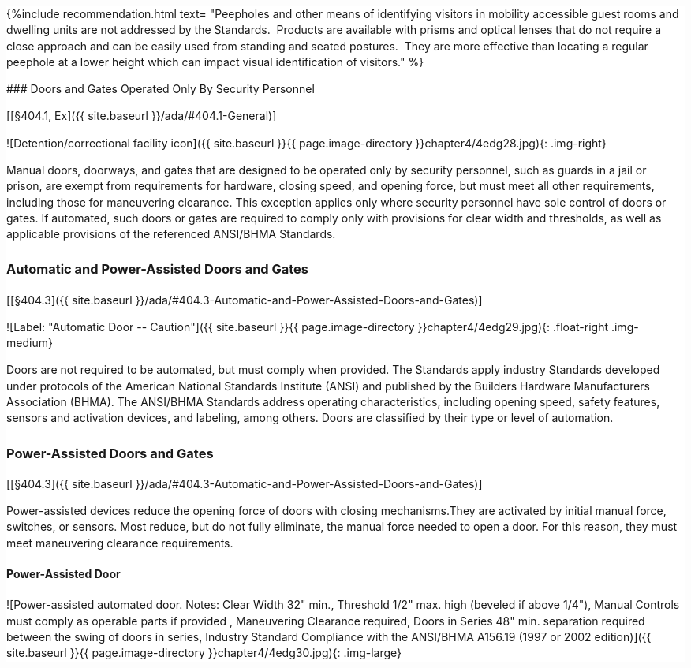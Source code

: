 </div>

{%include recommendation.html
text= "Peepholes and other means of identifying visitors in mobility accessible guest rooms and dwelling units are not addressed by the Standards.  Products are available with prisms and optical lenses that do not require a close approach and can be easily used from standing and seated postures.  They are more effective than locating a regular peephole at a lower height which can impact visual identification of visitors."
%}

<div class="border clearfix padding-1 margin-y-05" markdown="1">
### Doors and Gates Operated Only By Security Personnel

[[§404.1, Ex]({{ site.baseurl }}/ada/#404.1-General)]

![Detention/correctional facility icon]({{ site.baseurl }}{{ page.image-directory }}chapter4/4edg28.jpg){: .img-right}

Manual doors, doorways, and gates that are designed to be operated only by security personnel, such as guards in a jail or prison, are exempt from requirements for hardware, closing speed, and opening force, but must meet all other requirements, including those for maneuvering clearance. This exception applies only where security personnel have sole control of doors or gates. If automated, such doors or gates are required to comply only with provisions for clear width and thresholds, as well as applicable provisions of the referenced ANSI/BHMA Standards.
</div>

### Automatic and Power-Assisted Doors and Gates

[[§404.3]({{ site.baseurl }}/ada/#404.3-Automatic-and-Power-Assisted-Doors-and-Gates)]

<div class="clearfix" markdown="1">
![Label: "Automatic Door -- Caution"]({{ site.baseurl }}{{ page.image-directory }}chapter4/4edg29.jpg){: .float-right .img-medium}

Doors are not required to be automated, but must comply when provided.
The Standards apply industry Standards developed under protocols of the
American National Standards Institute (ANSI) and published by the
Builders Hardware Manufacturers Association (BHMA). The ANSI/BHMA
Standards address operating characteristics, including opening speed,
safety features, sensors and activation devices, and labeling, among
others. Doors are classified by their type or level of automation.
</div>

### Power-Assisted Doors and Gates

[[§404.3]({{ site.baseurl }}/ada/#404.3-Automatic-and-Power-Assisted-Doors-and-Gates)]

Power-assisted devices reduce the opening force of doors with closing
mechanisms.They are activated by initial manual force, switches, or sensors. Most
reduce, but do not fully eliminate, the manual force needed to open a
door. For this reason, they must meet maneuvering clearance
requirements.

#### Power-Assisted Door

![Power-assisted automated door. Notes: Clear Width 32" min., Threshold
1/2" max. high (beveled if above 1/4"), Manual Controls must comply as
operable parts if provided , Maneuvering Clearance required, Doors in
Series 48" min. separation required between the swing of doors in
series, Industry Standard Compliance with the ANSI/BHMA A156.19 (1997 or
2002 edition)]({{ site.baseurl }}{{ page.image-directory }}chapter4/4edg30.jpg){: .img-large}

